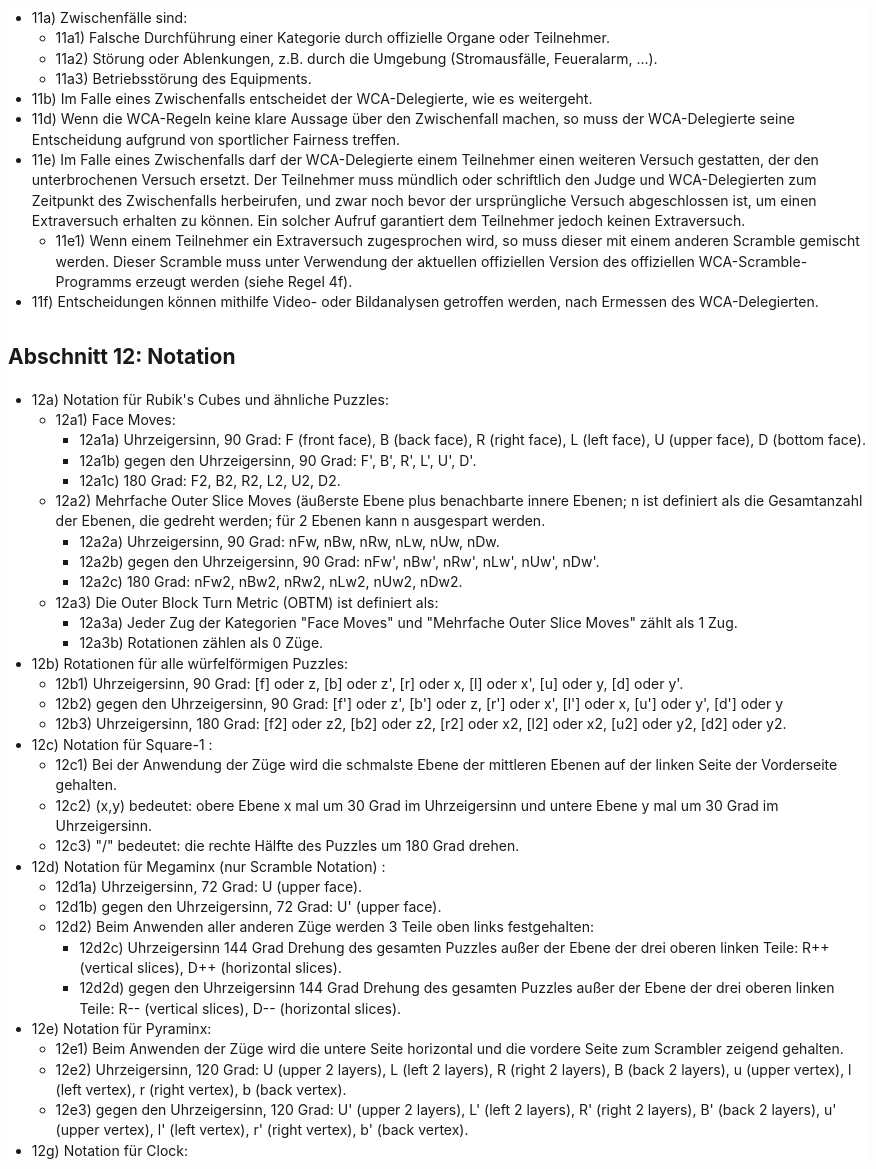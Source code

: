 - 11a) Zwischenfälle sind:
	- 11a1) Falsche Durchführung einer Kategorie durch offizielle Organe oder Teilnehmer.
	- 11a2) Störung oder Ablenkungen, z.B. durch die Umgebung (Stromausfälle, Feueralarm, ...).
	- 11a3) Betriebsstörung des Equipments.
- 11b) Im Falle eines Zwischenfalls entscheidet der WCA-Delegierte, wie es weitergeht.
- 11d) Wenn die WCA-Regeln keine klare Aussage über den Zwischenfall machen, so muss der WCA-Delegierte seine Entscheidung aufgrund von sportlicher Fairness treffen.
- 11e) Im Falle eines Zwischenfalls darf der WCA-Delegierte einem Teilnehmer einen weiteren Versuch gestatten, der den unterbrochenen Versuch ersetzt. Der Teilnehmer muss mündlich oder schriftlich den Judge und WCA-Delegierten zum Zeitpunkt des Zwischenfalls herbeirufen, und zwar noch bevor der ursprüngliche Versuch abgeschlossen ist, um einen Extraversuch erhalten zu können. Ein solcher Aufruf garantiert dem Teilnehmer jedoch keinen Extraversuch.
	- 11e1) Wenn einem Teilnehmer ein Extraversuch zugesprochen wird, so muss dieser mit einem anderen Scramble gemischt werden. Dieser Scramble muss unter Verwendung der aktuellen offiziellen Version des offiziellen WCA-Scramble-Programms erzeugt werden (siehe Regel 4f).
- 11f) Entscheidungen können mithilfe Video- oder Bildanalysen getroffen werden, nach Ermessen des WCA-Delegierten.

## <article-12><notation><notation> Abschnitt 12: Notation

- 12a) Notation für Rubik's Cubes und ähnliche Puzzles:
	- 12a1) Face Moves:
		- 12a1a) Uhrzeigersinn, 90 Grad: F (front face), B (back face), R (right face), L (left face), U (upper face), D (bottom face).
		- 12a1b) gegen den Uhrzeigersinn, 90 Grad: F', B', R', L', U', D'.
		- 12a1c) 180 Grad: F2, B2, R2, L2, U2, D2.
	- 12a2) Mehrfache Outer Slice Moves (äußerste Ebene plus benachbarte innere Ebenen; n ist definiert als die Gesamtanzahl der Ebenen, die gedreht werden; für 2 Ebenen kann n ausgespart werden.
		- 12a2a) Uhrzeigersinn, 90 Grad: nFw, nBw, nRw, nLw, nUw, nDw.
		- 12a2b) gegen den Uhrzeigersinn, 90 Grad: nFw', nBw', nRw', nLw', nUw', nDw'.
		- 12a2c) 180 Grad: nFw2, nBw2, nRw2, nLw2, nUw2, nDw2.
	- 12a3) Die Outer Block Turn Metric (OBTM) ist definiert als:
		- 12a3a) Jeder Zug der Kategorien "Face Moves" und "Mehrfache Outer Slice Moves" zählt als 1 Zug.
		- 12a3b) Rotationen zählen als 0 Züge.
- 12b) Rotationen für alle würfelförmigen Puzzles:
	- 12b1) Uhrzeigersinn, 90 Grad: [f] oder z, [b] oder z', [r] oder x, [l] oder x', [u] oder y, [d] oder y'.
	- 12b2) gegen den Uhrzeigersinn, 90 Grad: [f'] oder z', [b'] oder z, [r'] oder x', [l'] oder x, [u'] oder y', [d'] oder y
	- 12b3) Uhrzeigersinn, 180 Grad: [f2] oder z2, [b2] oder z2, [r2] oder x2, [l2] oder x2, [u2] oder y2, [d2] oder y2.
- 12c) Notation für Square-1 :
	- 12c1) Bei der Anwendung der Züge wird die schmalste Ebene der mittleren Ebenen auf der linken Seite der Vorderseite gehalten.
	- 12c2) (x,y) bedeutet: obere Ebene x mal um 30 Grad im Uhrzeigersinn und untere Ebene y mal um 30 Grad im Uhrzeigersinn.
	- 12c3) "/" bedeutet: die rechte Hälfte des Puzzles um 180 Grad drehen.
- 12d) Notation für Megaminx (nur Scramble Notation) :
	- 12d1a) Uhrzeigersinn, 72 Grad: U (upper face).
	- 12d1b) gegen den Uhrzeigersinn, 72 Grad: U' (upper face).
	- 12d2) Beim Anwenden aller anderen Züge werden 3 Teile oben links festgehalten:
		- 12d2c) Uhrzeigersinn 144 Grad Drehung des gesamten Puzzles außer der Ebene der drei oberen linken Teile: R++ (vertical slices), D++ (horizontal slices).
		- 12d2d) gegen den Uhrzeigersinn 144 Grad Drehung des gesamten Puzzles außer der Ebene der drei oberen linken Teile: R-- (vertical slices), D-- (horizontal slices).
- 12e) Notation für Pyraminx:
	- 12e1) Beim Anwenden der Züge wird die untere Seite horizontal und die vordere Seite zum Scrambler zeigend gehalten.
	- 12e2) Uhrzeigersinn, 120 Grad: U (upper 2 layers), L (left 2 layers), R (right 2 layers), B (back 2 layers), u (upper vertex), l (left vertex), r (right vertex), b (back vertex).
	- 12e3) gegen den Uhrzeigersinn, 120 Grad: U' (upper 2 layers), L' (left 2 layers), R' (right 2 layers), B' (back 2 layers), u' (upper vertex), l' (left vertex), r' (right vertex), b' (back vertex).
- 12g) Notation für Clock: